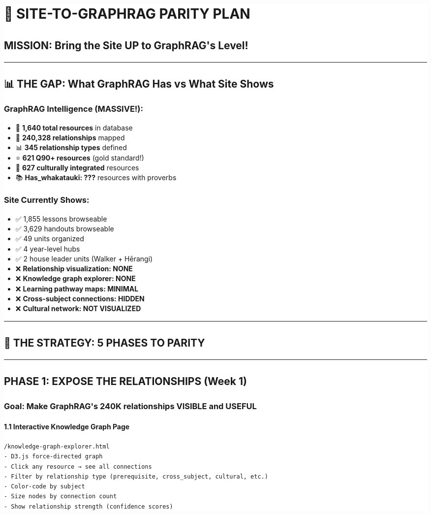 # 🎯 SITE-TO-GRAPHRAG PARITY PLAN

## **MISSION: Bring the Site UP to GraphRAG's Level!**

---

## 📊 **THE GAP: What GraphRAG Has vs What Site Shows**

### **GraphRAG Intelligence (MASSIVE!):**
- 💎 **1,640 total resources** in database
- 🔗 **240,328 relationships** mapped
- 📊 **345 relationship types** defined
- ⭐ **621 Q90+ resources** (gold standard!)
- 🌿 **627 culturally integrated** resources
- 📚 **Has_whakataukī: ???** resources with proverbs

### **Site Currently Shows:**
- ✅ 1,855 lessons browseable
- ✅ 3,629 handouts browseable
- ✅ 49 units organized
- ✅ 4 year-level hubs
- ✅ 2 house leader units (Walker + Hērangi)
- ❌ **Relationship visualization: NONE**
- ❌ **Knowledge graph explorer: NONE**
- ❌ **Learning pathway maps: MINIMAL**
- ❌ **Cross-subject connections: HIDDEN**
- ❌ **Cultural network: NOT VISUALIZED**

---

## 🎯 **THE STRATEGY: 5 PHASES TO PARITY**

---

## **PHASE 1: EXPOSE THE RELATIONSHIPS (Week 1)**

### **Goal**: Make GraphRAG's 240K relationships VISIBLE and USEFUL

#### **1.1 Interactive Knowledge Graph Page**
```
/knowledge-graph-explorer.html
- D3.js force-directed graph
- Click any resource → see all connections
- Filter by relationship type (prerequisite, cross_subject, cultural, etc.)
- Color-code by subject
- Size nodes by connection count
- Show relationship strength (confidence scores)
```
